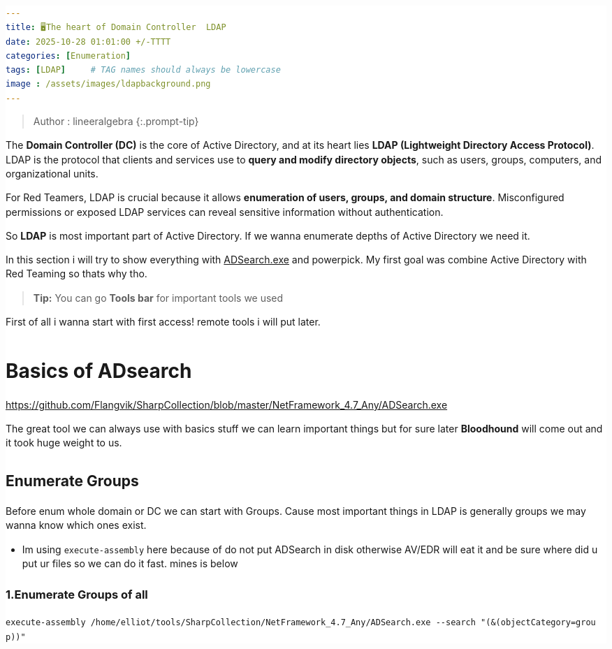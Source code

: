 ```yaml
---
title: 🖥️The heart of Domain Controller  LDAP 
date: 2025-10-28 01:01:00 +/-TTTT
categories: [Enumeration]
tags: [LDAP]     # TAG names should always be lowercase
image : /assets/images/ldapbackground.png
---
```

> Author : lineeralgebra
{:.prompt-tip}

The **Domain Controller (DC)** is the core of Active Directory, and at its heart lies **LDAP (Lightweight Directory Access Protocol)**. LDAP is the protocol that clients and services use to **query and modify directory objects**, such as users, groups, computers, and organizational units.

For Red Teamers, LDAP is crucial because it allows **enumeration of users, groups, and domain structure**. Misconfigured permissions or exposed LDAP services can reveal sensitive information without authentication.

So **LDAP** is most important part of Active Directory. If we wanna enumerate depths of Active Directory we need it.

In this section i will try to show everything with [ADSearch.exe](https://github.com/Flangvik/SharpCollection/blob/master/NetFramework_4.7_Any/ADSearch.exe) and powerpick. My first goal was combine Active Directory with Red Teaming so thats why tho.

> **Tip:** You can go **Tools bar** for important tools we used


First of all i wanna start with first access! remote tools i will put later.

# Basics of ADsearch

https://github.com/Flangvik/SharpCollection/blob/master/NetFramework_4.7_Any/ADSearch.exe

The great tool we can always use with basics stuff we can learn important things but for sure later **Bloodhound** will come out and it took huge weight to us.

## Enumerate Groups

Before enum whole domain or DC we can start with Groups. Cause most important things in LDAP is generally groups we may wanna know which ones exist. 

- Im using `execute-assembly` here because of do not put ADSearch in disk otherwise AV/EDR will eat it and be sure where did u put ur files so we can do it fast. mines is below

### 1.Enumerate Groups of all

```
execute-assembly /home/elliot/tools/SharpCollection/NetFramework_4.7_Any/ADSearch.exe --search "(&(objectCategory=group))"
```
